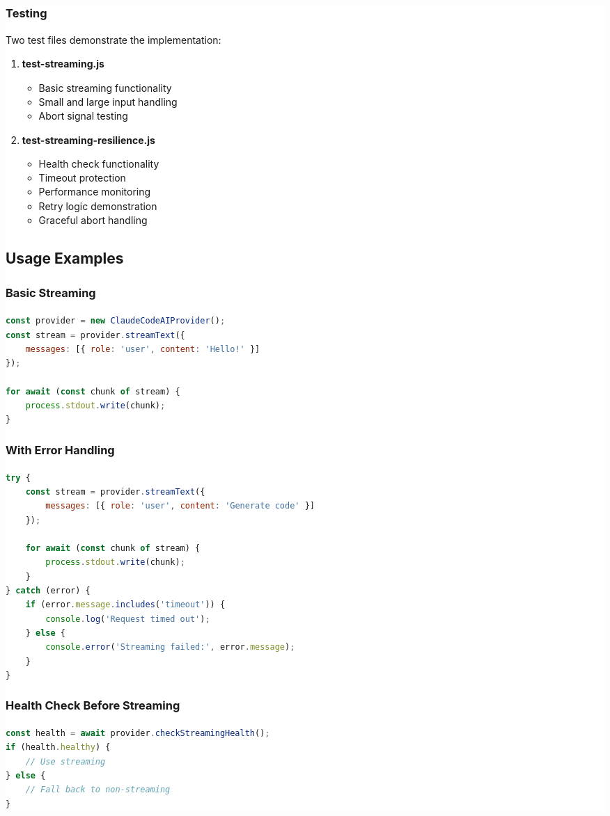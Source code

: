### Testing

Two test files demonstrate the implementation:

1. **test-streaming.js**
   - Basic streaming functionality
   - Small and large input handling
   - Abort signal testing

2. **test-streaming-resilience.js**
   - Health check functionality
   - Timeout protection
   - Performance monitoring
   - Retry logic demonstration
   - Graceful abort handling

## Usage Examples

### Basic Streaming
```javascript
const provider = new ClaudeCodeAIProvider();
const stream = provider.streamText({
    messages: [{ role: 'user', content: 'Hello!' }]
});

for await (const chunk of stream) {
    process.stdout.write(chunk);
}
```

### With Error Handling
```javascript
try {
    const stream = provider.streamText({
        messages: [{ role: 'user', content: 'Generate code' }]
    });
    
    for await (const chunk of stream) {
        process.stdout.write(chunk);
    }
} catch (error) {
    if (error.message.includes('timeout')) {
        console.log('Request timed out');
    } else {
        console.error('Streaming failed:', error.message);
    }
}
```

### Health Check Before Streaming
```javascript
const health = await provider.checkStreamingHealth();
if (health.healthy) {
    // Use streaming
} else {
    // Fall back to non-streaming
}
```
